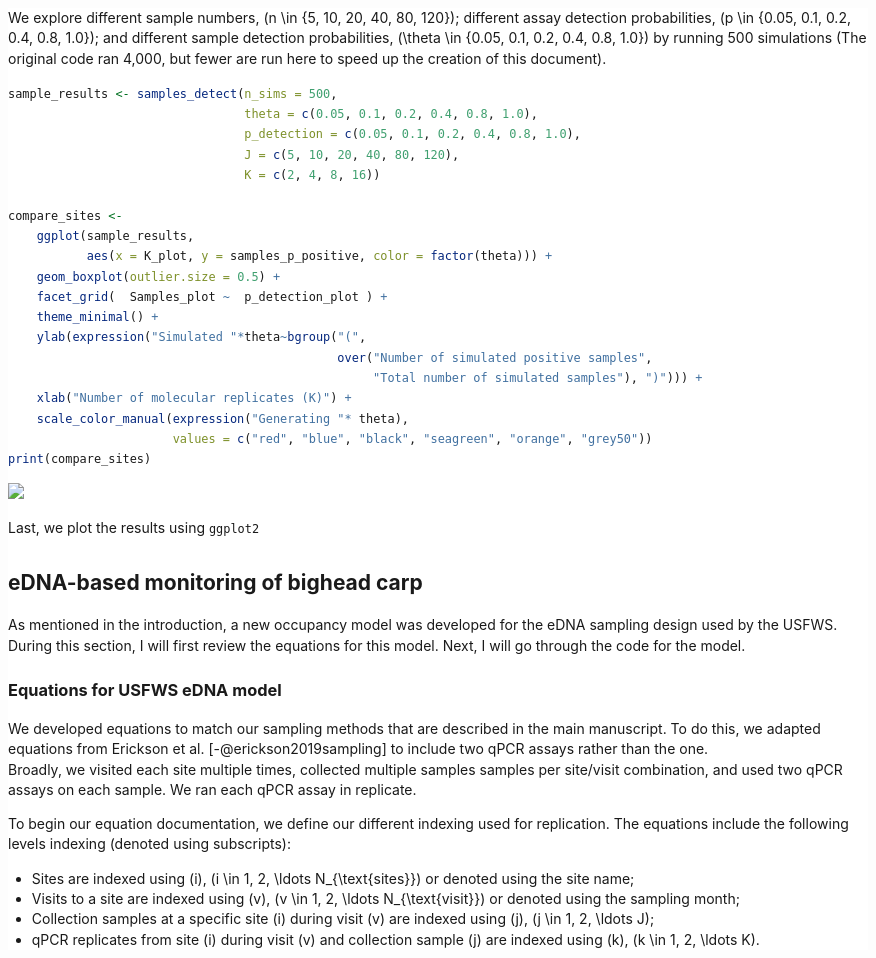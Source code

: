 We explore different sample numbers, \(n \in \{5, 10, 20, 40, 80, 120\}\); different assay detection probabilities, \(p \in \{0.05, 0.1, 0.2, 0.4, 0.8, 1.0\}\); and different sample detection probabilities, \(\theta \in \{0.05, 0.1, 0.2, 0.4, 0.8, 1.0\}\) by running 500 simulations (The original code ran 4,000, but fewer are run here to speed up the creation of this document).


```r
sample_results <- samples_detect(n_sims = 500,
                                 theta = c(0.05, 0.1, 0.2, 0.4, 0.8, 1.0),
                                 p_detection = c(0.05, 0.1, 0.2, 0.4, 0.8, 1.0),
                                 J = c(5, 10, 20, 40, 80, 120),
                                 K = c(2, 4, 8, 16))

compare_sites <-
    ggplot(sample_results,
           aes(x = K_plot, y = samples_p_positive, color = factor(theta))) +
	geom_boxplot(outlier.size = 0.5) +
	facet_grid(  Samples_plot ~  p_detection_plot ) +
    theme_minimal() +
    ylab(expression("Simulated "*theta~bgroup("(",
                                              over("Number of simulated positive samples",
                                                   "Total number of simulated samples"), ")"))) +
    xlab("Number of molecular replicates (K)") +
    scale_color_manual(expression("Generating "* theta),
                       values = c("red", "blue", "black", "seagreen", "orange", "grey50"))
print(compare_sites)
```

![](OccupancyStanIntroduction_files/figure-html/occ_prob_sim-1.png)

Last, we plot the results using `ggplot2`



## eDNA-based monitoring of bighead carp 

As mentioned in the introduction, a new occupancy model was developed for the eDNA sampling design used by the USFWS. 
During this section, I will first review the equations for this model.
Next, I will go through the code for the model. 

### Equations for USFWS eDNA model

We developed equations to match our sampling methods that are described in the main manuscript.
To do this, we adapted equations from Erickson et al. [-@erickson2019sampling] to include two qPCR assays rather than the one.  
Broadly, we visited each site multiple times, collected multiple samples samples per site/visit combination, and used two qPCR assays on each sample.
We ran each qPCR assay in replicate. 

To begin our equation documentation, we define our different indexing used for replication. 
The equations include the following levels indexing (denoted using subscripts):

-  Sites are indexed  using \(i\), \(i \in 1, 2, \ldots N_{\text{sites}}\) or denoted using the site name; 
-  Visits to a site are indexed using \(v\), \(v \in 1, 2, \ldots N_{\text{visit}}\) or denoted using the sampling month;
-  Collection samples at a specific site \(i\) during visit \(v\) are  indexed using \(j\), \(j \in 1, 2, \ldots J\);
-  qPCR replicates from site \(i\) during visit \(v\) and collection sample \(j\) are indexed using \(k\), \(k \in 1, 2, \ldots K\).
